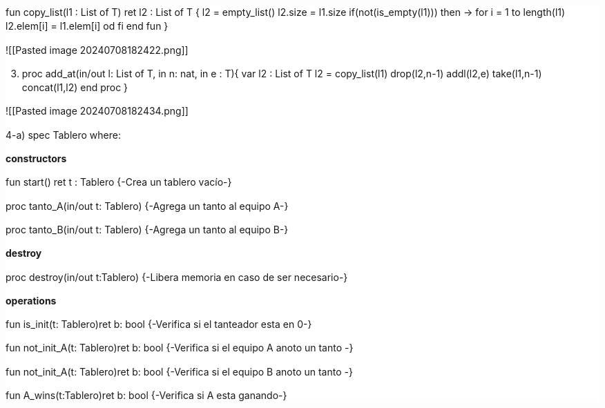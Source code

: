 fun copy_list(l1 : List of T) ret l2 : List of T {
     l2 = empty_list()
     l2.size = l1.size
     if(not(is_empty(l1))) then ->
        for i = 1 to length(l1)
             l2.elem[i] = l1.elem[i]
         od
      fi
end fun
}

![[Pasted image 20240708182422.png]]

3) proc add_at(in/out l: List of T, in n: nat, in e : T){
        var l2 : List of T
        l2 = copy_list(l1) 
        drop(l2,n-1)
        addl(l2,e)
        take(l1,n-1)
        concat(l1,l2)
    end proc
   }
   
![[Pasted image 20240708182434.png]]

4-a) 
spec Tablero where:

**constructors**

fun start() ret t : Tablero
{-Crea un tablero vacío-}

proc tanto_A(in/out t: Tablero)
{-Agrega un tanto al equipo A-}

proc tanto_B(in/out t: Tablero)
{-Agrega un tanto al equipo B-}

**destroy**

proc destroy(in/out t:Tablero)
{-Libera memoria en caso de ser necesario-}

**operations**

fun is_init(t: Tablero)ret b: bool
{-Verifica si el tanteador esta en 0-}

fun not_init_A(t: Tablero)ret b: bool
{-Verifica si el equipo A anoto un tanto -}

fun not_init_A(t: Tablero)ret b: bool
{-Verifica si el equipo B anoto un tanto -}

fun A_wins(t:Tablero)ret b: bool
{-Verifica si A esta ganando-}
